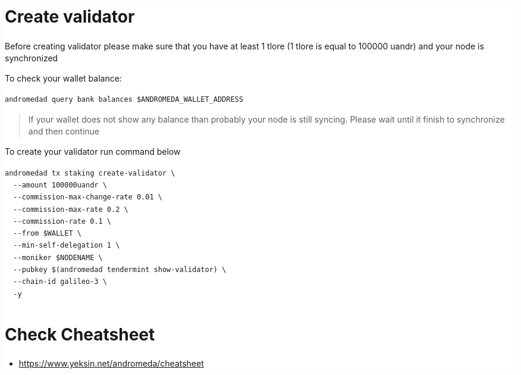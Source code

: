 # Create validator
Before creating validator please make sure that you have at least 1 tlore (1 tlore is equal to 100000 uandr) and your node is synchronized

To check your wallet balance:
```
andromedad query bank balances $ANDROMEDA_WALLET_ADDRESS
```
> If your wallet does not show any balance than probably your node is still syncing. Please wait until it finish to synchronize and then continue 

To create your validator run command below
```
andromedad tx staking create-validator \
  --amount 100000uandr \
  --commission-max-change-rate 0.01 \
  --commission-max-rate 0.2 \
  --commission-rate 0.1 \
  --from $WALLET \
  --min-self-delegation 1 \
  --moniker $NODENAME \
  --pubkey $(andromedad tendermint show-validator) \
  --chain-id galileo-3 \
  -y
```

# Check Cheatsheet
- https://www.yeksin.net/andromeda/cheatsheet


